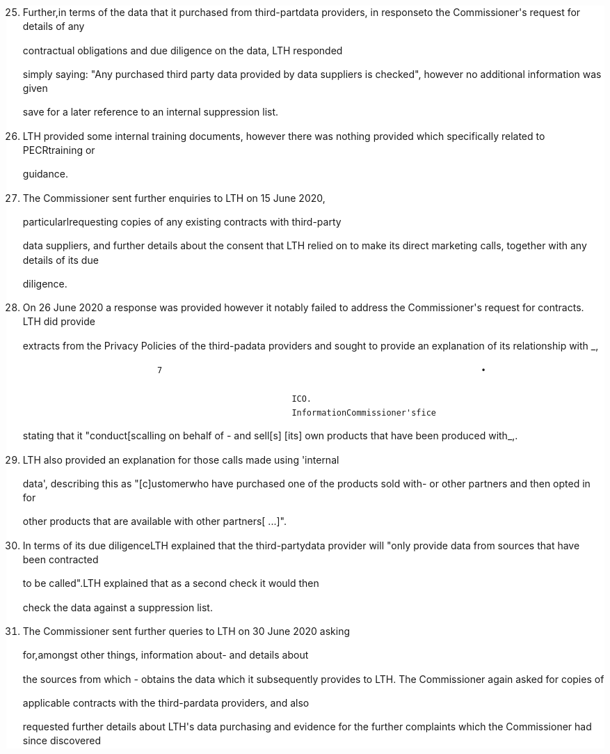 25.   Further,in terms of the data that it purchased from third-partdata
      providers, in responseto the Commissioner's request for details of any

      contractual obligations and due diligence on the data, LTH responded

      simply saying: "Any purchased third party data provided by data
      suppliers is checked", however no additional information was given

      save for a later reference to an internal suppression list.

26.   LTH provided some internal training documents, however there was
      nothing provided which specifically related to PECRtraining or

      guidance.

27.   The Commissioner  sent further enquiries to LTH on 15 June 2020,

      particularlrequesting copies of any existing contracts with third-party

      data suppliers, and further details about the consent that LTH relied on
      to make its direct marketing calls, together with any details of its due

      diligence.

28.   On 26 June 2020 a response was provided however it notably failed to
      address the Commissioner's request for contracts. LTH did provide

      extracts from the Privacy Policies of the third-padata providers and
      sought to provide an explanation of its relationship with \_,

                                     7                                                                •

                                                                ICO.
                                                                InformationCommissioner'sfice
      stating that it "conduct\[scalling on behalf of -     and sell\[s\] \[its\]
      own products that have been produced with\_,.

29.   LTH also provided an explanation for those calls made using 'internal

      data', describing this as "\[c\]ustomerwho have purchased one of the
      products sold with-       or other partners and then opted in for

      other products that are available with other partners\[ ...\]".

30.   In terms of its due diligenceLTH explained that the third-partydata
      provider will "only provide data from sources that have been contracted

      to be called".LTH explained that as a second check it would then

      check the data against a suppression list.

31.   The Commissioner  sent further queries to LTH on 30 June 2020 asking

      for,amongst other things, information about-      and details about

      the sources from which -    obtains the data which it subsequently
      provides to LTH. The Commissioner again asked for copies of

      applicable contracts with the third-pardata providers, and also

      requested further details about LTH's data purchasing and evidence for
      the further complaints which the Commissioner had since discovered
